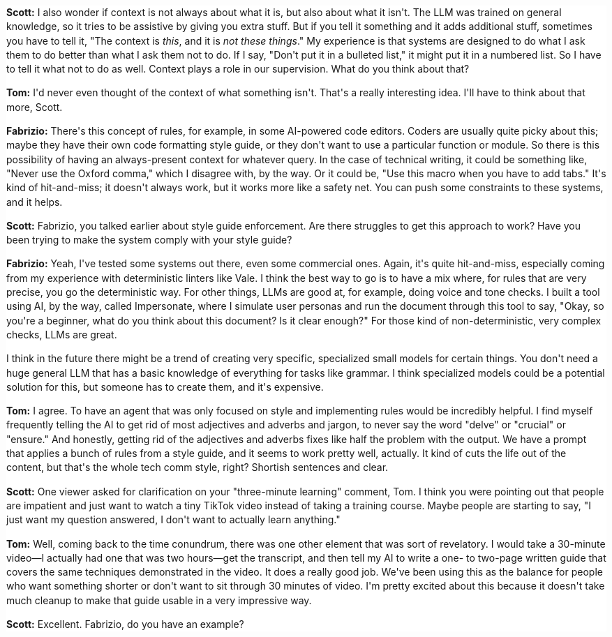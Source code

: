 **Scott:** I also wonder if context is not always about what it is, but also about what it isn't. The LLM was trained on general knowledge, so it tries to be assistive by giving you extra stuff. But if you tell it something and it adds additional stuff, sometimes you have to tell it, "The context is *this*, and it is *not these things*." My experience is that systems are designed to do what I ask them to do better than what I ask them not to do. If I say, "Don't put it in a bulleted list," it might put it in a numbered list. So I have to tell it what not to do as well. Context plays a role in our supervision. What do you think about that?

**Tom:** I'd never even thought of the context of what something isn't. That's a really interesting idea. I'll have to think about that more, Scott.

**Fabrizio:** There's this concept of rules, for example, in some AI-powered code editors. Coders are usually quite picky about this; maybe they have their own code formatting style guide, or they don't want to use a particular function or module. So there is this possibility of having an always-present context for whatever query. In the case of technical writing, it could be something like, "Never use the Oxford comma," which I disagree with, by the way. Or it could be, "Use this macro when you have to add tabs." It's kind of hit-and-miss; it doesn't always work, but it works more like a safety net. You can push some constraints to these systems, and it helps.

**Scott:** Fabrizio, you talked earlier about style guide enforcement. Are there struggles to get this approach to work? Have you been trying to make the system comply with your style guide?

**Fabrizio:** Yeah, I've tested some systems out there, even some commercial ones. Again, it's quite hit-and-miss, especially coming from my experience with deterministic linters like Vale. I think the best way to go is to have a mix where, for rules that are very precise, you go the deterministic way. For other things, LLMs are good at, for example, doing voice and tone checks. I built a tool using AI, by the way, called Impersonate, where I simulate user personas and run the document through this tool to say, "Okay, so you're a beginner, what do you think about this document? Is it clear enough?" For those kind of non-deterministic, very complex checks, LLMs are great.

I think in the future there might be a trend of creating very specific, specialized small models for certain things. You don't need a huge general LLM that has a basic knowledge of everything for tasks like grammar. I think specialized models could be a potential solution for this, but someone has to create them, and it's expensive.

**Tom:** I agree. To have an agent that was only focused on style and implementing rules would be incredibly helpful. I find myself frequently telling the AI to get rid of most adjectives and adverbs and jargon, to never say the word "delve" or "crucial" or "ensure." And honestly, getting rid of the adjectives and adverbs fixes like half the problem with the output. We have a prompt that applies a bunch of rules from a style guide, and it seems to work pretty well, actually. It kind of cuts the life out of the content, but that's the whole tech comm style, right? Shortish sentences and clear.

**Scott:** One viewer asked for clarification on your "three-minute learning" comment, Tom. I think you were pointing out that people are impatient and just want to watch a tiny TikTok video instead of taking a training course. Maybe people are starting to say, "I just want my question answered, I don't want to actually learn anything."

**Tom:** Well, coming back to the time conundrum, there was one other element that was sort of revelatory. I would take a 30-minute video—I actually had one that was two hours—get the transcript, and then tell my AI to write a one- to two-page written guide that covers the same techniques demonstrated in the video. It does a really good job. We've been using this as the balance for people who want something shorter or don't want to sit through 30 minutes of video. I'm pretty excited about this because it doesn't take much cleanup to make that guide usable in a very impressive way.

**Scott:** Excellent. Fabrizio, do you have an example?
